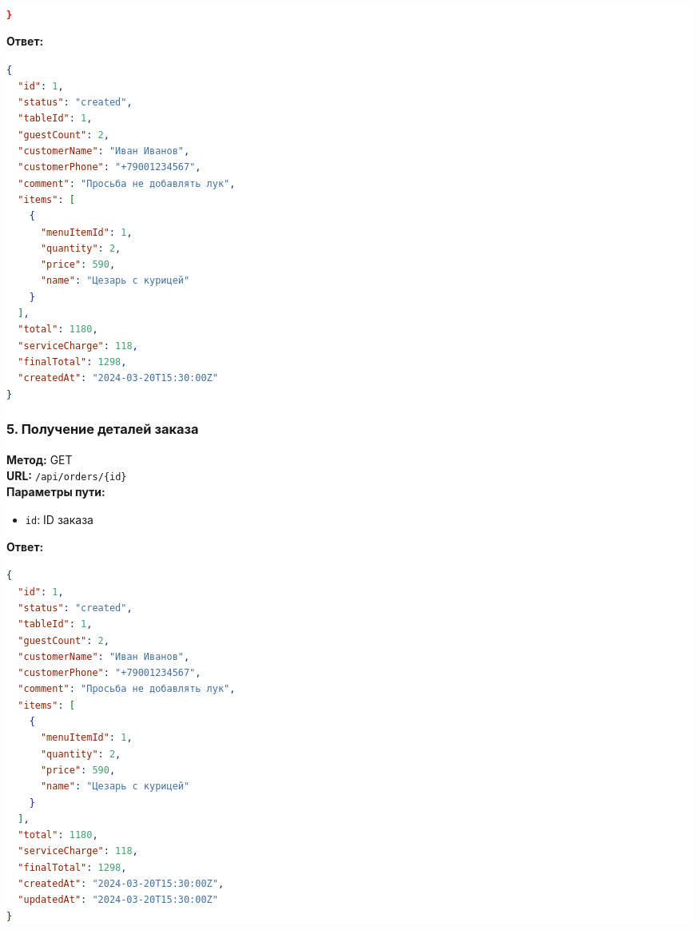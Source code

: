 ```json
}
```

**Ответ:**
```json
{
  "id": 1,
  "status": "created",
  "tableId": 1,
  "guestCount": 2,
  "customerName": "Иван Иванов",
  "customerPhone": "+79001234567",
  "comment": "Просьба не добавлять лук",
  "items": [
    {
      "menuItemId": 1,
      "quantity": 2,
      "price": 590,
      "name": "Цезарь с курицей"
    }
  ],
  "total": 1180,
  "serviceCharge": 118,
  "finalTotal": 1298,
  "createdAt": "2024-03-20T15:30:00Z"
}
```

### 5. Получение деталей заказа

**Метод:** GET  
**URL:** `/api/orders/{id}`  
**Параметры пути:**
- `id`: ID заказа

**Ответ:**
```json
{
  "id": 1,
  "status": "created",
  "tableId": 1,
  "guestCount": 2,
  "customerName": "Иван Иванов",
  "customerPhone": "+79001234567",
  "comment": "Просьба не добавлять лук",
  "items": [
    {
      "menuItemId": 1,
      "quantity": 2,
      "price": 590,
      "name": "Цезарь с курицей"
    }
  ],
  "total": 1180,
  "serviceCharge": 118,
  "finalTotal": 1298,
  "createdAt": "2024-03-20T15:30:00Z",
  "updatedAt": "2024-03-20T15:30:00Z"
}
```
